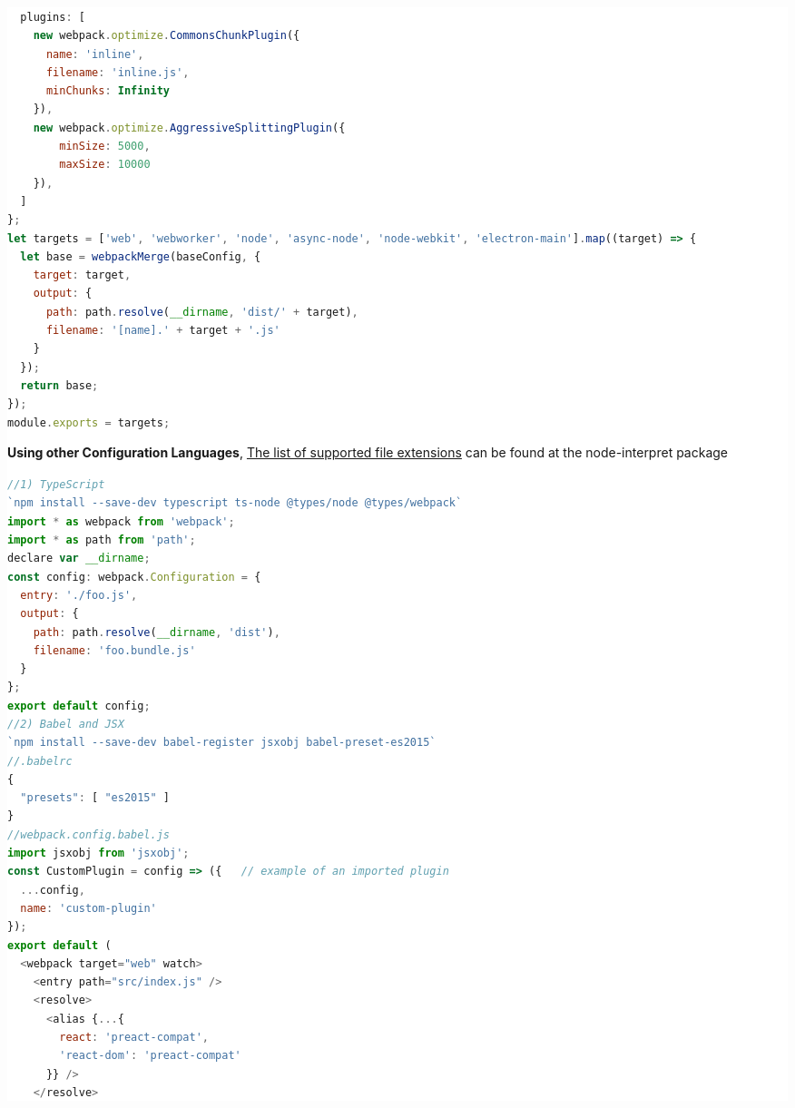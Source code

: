 ```JavaScript
  plugins: [
    new webpack.optimize.CommonsChunkPlugin({
      name: 'inline',
      filename: 'inline.js',
      minChunks: Infinity
    }),
    new webpack.optimize.AggressiveSplittingPlugin({
        minSize: 5000,
        maxSize: 10000
    }),
  ]
};
let targets = ['web', 'webworker', 'node', 'async-node', 'node-webkit', 'electron-main'].map((target) => {
  let base = webpackMerge(baseConfig, {
    target: target,
    output: {
      path: path.resolve(__dirname, 'dist/' + target),
      filename: '[name].' + target + '.js'
    }
  });
  return base;
});
module.exports = targets;
```

**Using other Configuration Languages**, [The list of supported file extensions](https://github.com/js-cli/js-interpret) can be found at the node-interpret package

```javascript
//1) TypeScript
`npm install --save-dev typescript ts-node @types/node @types/webpack`
import * as webpack from 'webpack';
import * as path from 'path';
declare var __dirname;
const config: webpack.Configuration = {
  entry: './foo.js',
  output: {
    path: path.resolve(__dirname, 'dist'),
    filename: 'foo.bundle.js'
  }
};
export default config;
//2) Babel and JSX
`npm install --save-dev babel-register jsxobj babel-preset-es2015`
//.babelrc
{
  "presets": [ "es2015" ]
}
//webpack.config.babel.js
import jsxobj from 'jsxobj';
const CustomPlugin = config => ({   // example of an imported plugin
  ...config,
  name: 'custom-plugin'
});
export default (
  <webpack target="web" watch>
    <entry path="src/index.js" />
    <resolve>
      <alias {...{
        react: 'preact-compat',
        'react-dom': 'preact-compat'
      }} />
    </resolve>
```